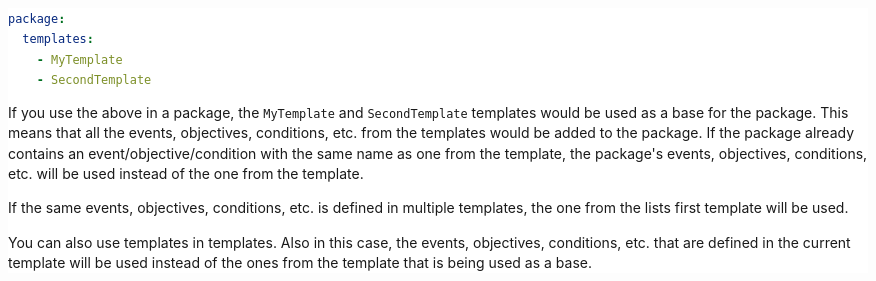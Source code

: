 ````YAML
package:
  templates:
    - MyTemplate
    - SecondTemplate
````

If you use the above in a package, the `MyTemplate` and `SecondTemplate` templates would be used as a base for
the package. This means that all the events, objectives, conditions, etc. from the templates would be added to the
package. If the package already contains an event/objective/condition with the same name as one from the template,
the package's events, objectives, conditions, etc. will be used instead of the one from the template.

If the same events, objectives, conditions, etc. is defined in multiple templates, the one from the lists first template
will be used.

You can also use templates in templates. Also in this case, the events, objectives, conditions, etc. that are defined
in the current template will be used instead of the ones from the template that is being used as a base.
